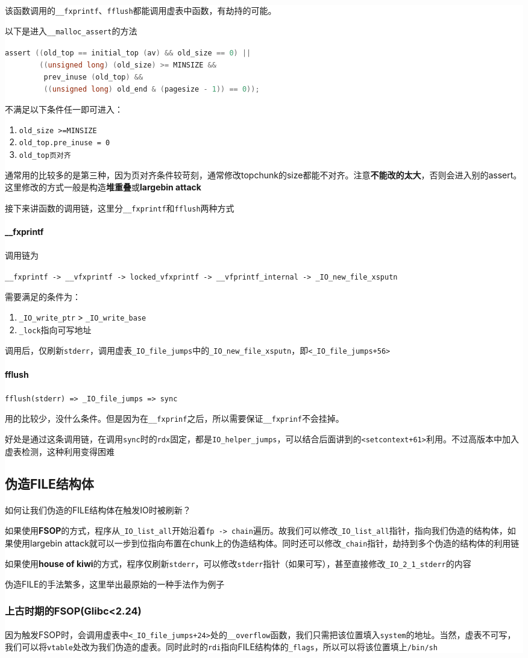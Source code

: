 该函数调用的`__fxprintf`、`fflush`都能调用虚表中函数，有劫持的可能。

以下是进入`__malloc_assert`的方法

```c
assert ((old_top == initial_top (av) && old_size == 0) ||
        ((unsigned long) (old_size) >= MINSIZE &&
         prev_inuse (old_top) &&
         ((unsigned long) old_end & (pagesize - 1)) == 0));
```

不满足以下条件任一即可进入：

1. `old_size >=MINSIZE`
2. `old_top.pre_inuse = 0`
3. `old_top页对齐`

通常用的比较多的是第三种，因为页对齐条件较苛刻，通常修改topchunk的size都能不对齐。注意**不能改的太大**，否则会进入别的assert。这里修改的方式一般是构造**堆重叠**或**largebin attack**

接下来讲函数的调用链，这里分`__fxprintf`和`fflush`两种方式

#### __fxprintf

调用链为

`__fxprintf -> __vfxprintf -> locked_vfxprintf -> __vfprintf_internal -> _IO_new_file_xsputn `

需要满足的条件为：

1. `_IO_write_ptr` > `_IO_write_base`
2. `_lock`指向可写地址

调用后，仅刷新`stderr`，调用虚表`_IO_file_jumps`中的`_IO_new_file_xsputn`，即`<_IO_file_jumps+56>`

#### fflush

`fflush(stderr) => _IO_file_jumps => sync`

用的比较少，没什么条件。但是因为在`__fxprinf`之后，所以需要保证`__fxprinf`不会挂掉。

好处是通过这条调用链，在调用`sync`时的`rdx`固定，都是`IO_helper_jumps`，可以结合后面讲到的`<setcontext+61>`利用。不过高版本中加入虚表检测，这种利用变得困难

## 伪造FILE结构体

如何让我们伪造的FILE结构体在触发IO时被刷新？

如果使用**FSOP**的方式，程序从`_IO_list_all`开始沿着`fp -> chain`遍历。故我们可以修改`_IO_list_all`指针，指向我们伪造的结构体，如果使用largebin attack就可以一步到位指向布置在chunk上的伪造结构体。同时还可以修改`_chain`指针，劫持到多个伪造的结构体的利用链

如果使用**house of kiwi**的方式，程序仅刷新`stderr`，可以修改`stderr`指针（如果可写），甚至直接修改`_IO_2_1_stderr`的内容

伪造FILE的手法繁多，这里举出最原始的一种手法作为例子

### 上古时期的FSOP(Glibc<2.24)

因为触发FSOP时，会调用虚表中`<_IO_file_jumps+24>`处的`__overflow`函数，我们只需把该位置填入`system`的地址。当然，虚表不可写，我们可以将`vtable`处改为我们伪造的虚表。同时此时的`rdi`指向FILE结构体的`_flags`，所以可以将该位置填上`/bin/sh`
